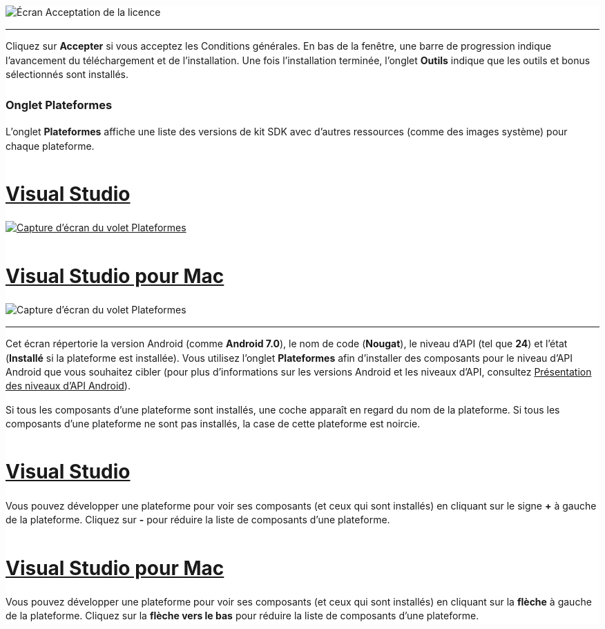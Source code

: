 ![Écran Acceptation de la licence](android-sdk-images/mac/sdkmanager-09.png)

-----

Cliquez sur **Accepter** si vous acceptez les Conditions générales. En bas de la fenêtre, une barre de progression indique l’avancement du téléchargement et de l’installation. Une fois l’installation terminée, l’onglet **Outils** indique que les outils et bonus sélectionnés sont installés.


<a name="xvs-platforms" /> 

### <a name="platforms-tab"></a>Onglet Plateformes

L’onglet **Plateformes** affiche une liste des versions de kit SDK avec d’autres ressources (comme des images système) pour chaque plateforme.

# <a name="visual-studiotabvswin"></a>[Visual Studio](#tab/vswin)

[![Capture d’écran du volet Plateformes](android-sdk-images/win/08-platforms-pane-sml.png)](android-sdk-images/win/08-platforms-pane.png)

# <a name="visual-studio-for-mactabvsmac"></a>[Visual Studio pour Mac](#tab/vsmac)

![Capture d’écran du volet Plateformes](android-sdk-images/mac/sdkmanager-11.png)

-----

Cet écran répertorie la version Android (comme **Android 7.0**), le nom de code (**Nougat**), le niveau d’API (tel que **24**) et l’état (**Installé** si la plateforme est installée). Vous utilisez l’onglet **Plateformes** afin d’installer des composants pour le niveau d’API Android que vous souhaitez cibler (pour plus d’informations sur les versions Android et les niveaux d’API, consultez [Présentation des niveaux d’API Android](~/android/app-fundamentals/android-api-levels.md)).

Si tous les composants d’une plateforme sont installés, une coche apparaît en regard du nom de la plateforme. Si tous les composants d’une plateforme ne sont pas installés, la case de cette plateforme est noircie. 

# <a name="visual-studiotabvswin"></a>[Visual Studio](#tab/vswin)

Vous pouvez développer une plateforme pour voir ses composants (et ceux qui sont installés) en cliquant sur le signe **+** à gauche de la plateforme.
Cliquez sur **-** pour réduire la liste de composants d’une plateforme.

# <a name="visual-studio-for-mactabvsmac"></a>[Visual Studio pour Mac](#tab/vsmac)

Vous pouvez développer une plateforme pour voir ses composants (et ceux qui sont installés) en cliquant sur la **flèche** à gauche de la plateforme.
Cliquez sur la **flèche vers le bas** pour réduire la liste de composants d’une plateforme.

